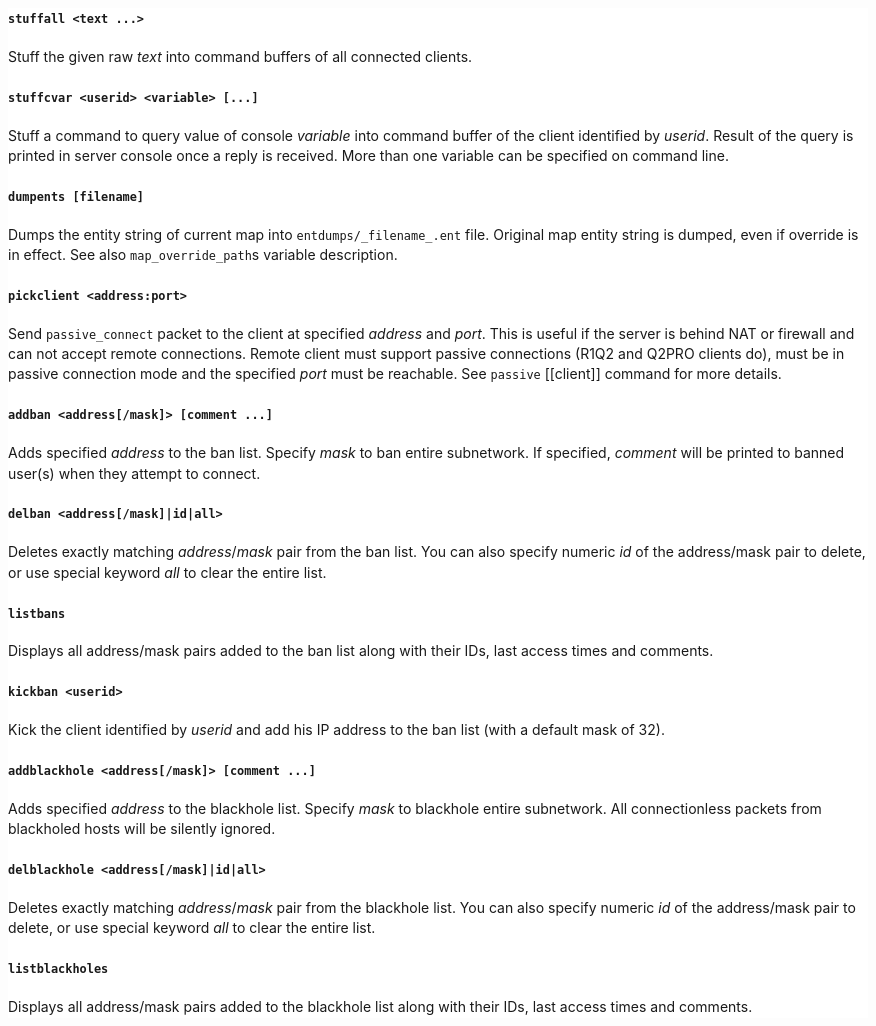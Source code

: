 #### `stuffall <text ...>`
Stuff the given raw _text_ into command buffers of all connected clients.

#### `stuffcvar <userid> <variable> [...]`
Stuff a command to query value of console _variable_ into command buffer of
the client identified by _userid_. Result of the query is printed in server
console once a reply is received. More than one variable can be specified on
command line.

#### `dumpents [filename]`
Dumps the entity string of current map into `entdumps/_filename_.ent` file.
Original map entity string is dumped, even if override is in effect.
See also `map_override_path`s variable description.

#### `pickclient <address:port>`
Send `passive_connect` packet to the client at specified _address_ and
_port_.  This is useful if the server is behind NAT or firewall and can not
accept remote connections. Remote client must support passive connections
(R1Q2 and Q2PRO clients do), must be in passive connection mode and the
specified _port_ must be reachable. See `passive` [[client]] command for
more details.

#### `addban <address[/mask]> [comment ...]`
Adds specified _address_ to the ban list. Specify _mask_ to ban entire
subnetwork.  If specified, _comment_ will be printed to banned user(s) when
they attempt to connect.

#### `delban <address[/mask]|id|all>`
Deletes exactly matching _address_/_mask_ pair from the ban list. You can
also specify numeric _id_ of the address/mask pair to delete, or use
special keyword _all_ to clear the entire list.

#### `listbans`
Displays all address/mask pairs added to the ban list along with their IDs,
last access times and comments.

#### `kickban <userid>`
Kick the client identified by _userid_ and add his IP address to the ban
list (with a default mask of 32).

#### `addblackhole <address[/mask]> [comment ...]`
Adds specified _address_ to the blackhole list. Specify _mask_ to blackhole
entire subnetwork.  All connectionless packets from blackholed hosts will
be silently ignored.

#### `delblackhole <address[/mask]|id|all>`
Deletes exactly matching _address_/_mask_ pair from the blackhole list. You
can also specify numeric _id_ of the address/mask pair to delete, or use
special keyword _all_ to clear the entire list.

#### `listblackholes`
Displays all address/mask pairs added to the blackhole list along with
their IDs, last access times and comments.
